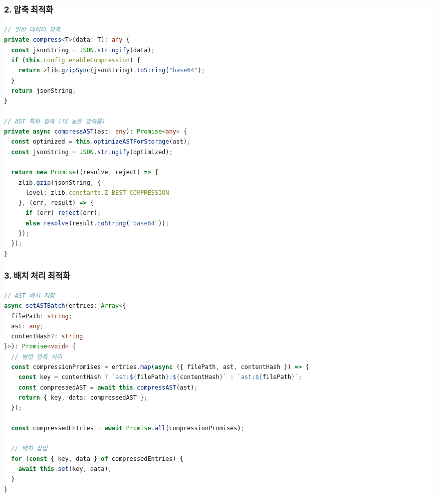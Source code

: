 ### 2. **압축 최적화**
```typescript
// 일반 데이터 압축
private compress<T>(data: T): any {
  const jsonString = JSON.stringify(data);
  if (this.config.enableCompression) {
    return zlib.gzipSync(jsonString).toString("base64");
  }
  return jsonString;
}

// AST 특화 압축 (더 높은 압축률)
private async compressAST(ast: any): Promise<any> {
  const optimized = this.optimizeASTForStorage(ast);
  const jsonString = JSON.stringify(optimized);

  return new Promise((resolve, reject) => {
    zlib.gzip(jsonString, {
      level: zlib.constants.Z_BEST_COMPRESSION
    }, (err, result) => {
      if (err) reject(err);
      else resolve(result.toString("base64"));
    });
  });
}
```

### 3. **배치 처리 최적화**
```typescript
// AST 배치 저장
async setASTBatch(entries: Array<{
  filePath: string;
  ast: any;
  contentHash?: string
}>): Promise<void> {
  // 병렬 압축 처리
  const compressionPromises = entries.map(async ({ filePath, ast, contentHash }) => {
    const key = contentHash ? `ast:${filePath}:${contentHash}` : `ast:${filePath}`;
    const compressedAST = await this.compressAST(ast);
    return { key, data: compressedAST };
  });

  const compressedEntries = await Promise.all(compressionPromises);

  // 배치 삽입
  for (const { key, data } of compressedEntries) {
    await this.set(key, data);
  }
}
```
